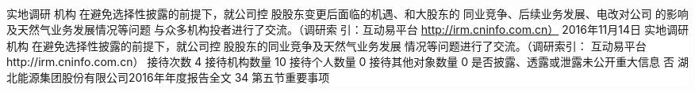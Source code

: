 实地调研
机构
在避免选择性披露的前提下，就公司控
股股东变更后面临的机遇、和大股东的
同业竞争、后续业务发展、电改对公司
的影响及天然气业务发展情况等问题
与众多机构投者进行了交流。（调研索
引：互动易平台
http://irm.cninfo.com.cn）
2016年11月14日
实地调研
机构
在避免选择性披露的前提下，就公司控
股股东的同业竞争及天然气业务发展
情况等问题进行了交流。（调研索引：
互动易平台http://irm.cninfo.com.cn）
接待次数
4
接待机构数量
10
接待个人数量
0
接待其他对象数量
0
是否披露、透露或泄露未公开重大信息
否
湖北能源集团股份有限公司2016年年度报告全文
34
第五节重要事项